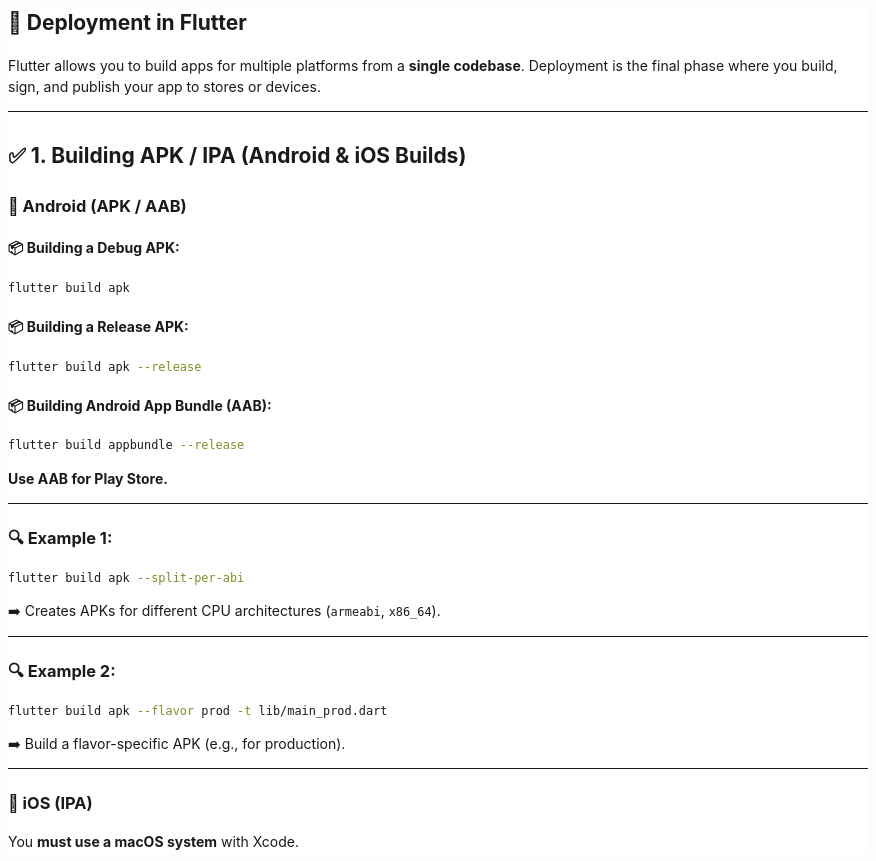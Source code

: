 ## 🚀 Deployment in Flutter

Flutter allows you to build apps for multiple platforms from a **single codebase**. Deployment is the final phase where you build, sign, and publish your app to stores or devices.

---

## ✅ 1. Building APK / IPA (Android & iOS Builds)

### 📌 Android (APK / AAB)

#### 📦 Building a Debug APK:

```bash
flutter build apk
```

#### 📦 Building a Release APK:

```bash
flutter build apk --release
```

#### 📦 Building Android App Bundle (AAB):

```bash
flutter build appbundle --release
```

**Use AAB for Play Store.**

---

### 🔍 Example 1:

```bash
flutter build apk --split-per-abi
```

➡️ Creates APKs for different CPU architectures (`armeabi`, `x86_64`).

---

### 🔍 Example 2:

```bash
flutter build apk --flavor prod -t lib/main_prod.dart
```

➡️ Build a flavor-specific APK (e.g., for production).

---

### 📌 iOS (IPA)

You **must use a macOS system** with Xcode.
